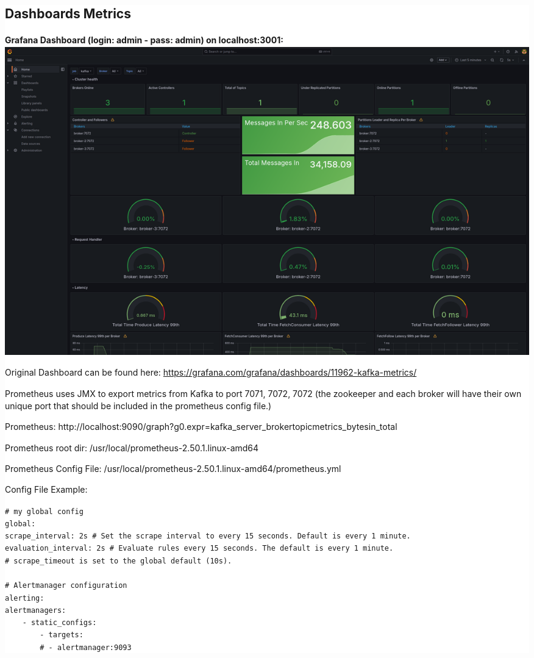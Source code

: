 
## Dashboards Metrics

**Grafana Dashboard (login: admin - pass: admin) on localhost:3001:**
![Grafana Dashboard](/images/grafana.png)

Original Dashboard can be found here: https://grafana.com/grafana/dashboards/11962-kafka-metrics/

Prometheus uses JMX to export metrics from Kafka to port 7071, 7072, 7072 (the zookeeper and each broker will have their own unique port that should be included in the prometheus config file.)

Prometheus: http://localhost:9090/graph?g0.expr=kafka_server_brokertopicmetrics_bytesin_total

Prometheus root dir: /usr/local/prometheus-2.50.1.linux-amd64

Prometheus Config File: /usr/local/prometheus-2.50.1.linux-amd64/prometheus.yml

Config File Example:

    # my global config
    global:
    scrape_interval: 2s # Set the scrape interval to every 15 seconds. Default is every 1 minute.
    evaluation_interval: 2s # Evaluate rules every 15 seconds. The default is every 1 minute.
    # scrape_timeout is set to the global default (10s).

    # Alertmanager configuration
    alerting:
    alertmanagers:
        - static_configs:
            - targets:
            # - alertmanager:9093
